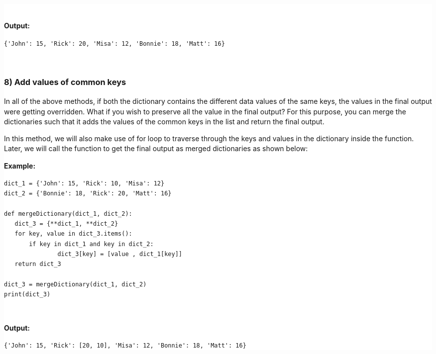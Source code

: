 
 


**Output:**





```
{'John': 15, 'Rick': 20, 'Misa': 12, 'Bonnie': 18, 'Matt': 16}

```


 


### **8) Add values of common keys**


In all of the above methods, if both the dictionary contains the different data values of the same keys, the values in the final output were getting overridden. What if you wish to preserve all the value in the final output? For this purpose, you can merge the dictionaries such that it adds the values of the common keys in the list and return the final output.


In this method, we will also make use of for loop to traverse through the keys and values in the dictionary inside the function. Later, we will call the function to get the final output as merged dictionaries as shown below:


**Example:**





```
dict_1 = {'John': 15, 'Rick': 10, 'Misa': 12}
dict_2 = {'Bonnie': 18, 'Rick': 20, 'Matt': 16}

def mergeDictionary(dict_1, dict_2):
   dict_3 = {**dict_1, **dict_2}
   for key, value in dict_3.items():
       if key in dict_1 and key in dict_2:
               dict_3[key] = [value , dict_1[key]]
   return dict_3

dict_3 = mergeDictionary(dict_1, dict_2)
print(dict_3)

```


 


**Output:**





```
{'John': 15, 'Rick': [20, 10], 'Misa': 12, 'Bonnie': 18, 'Matt': 16}

```

